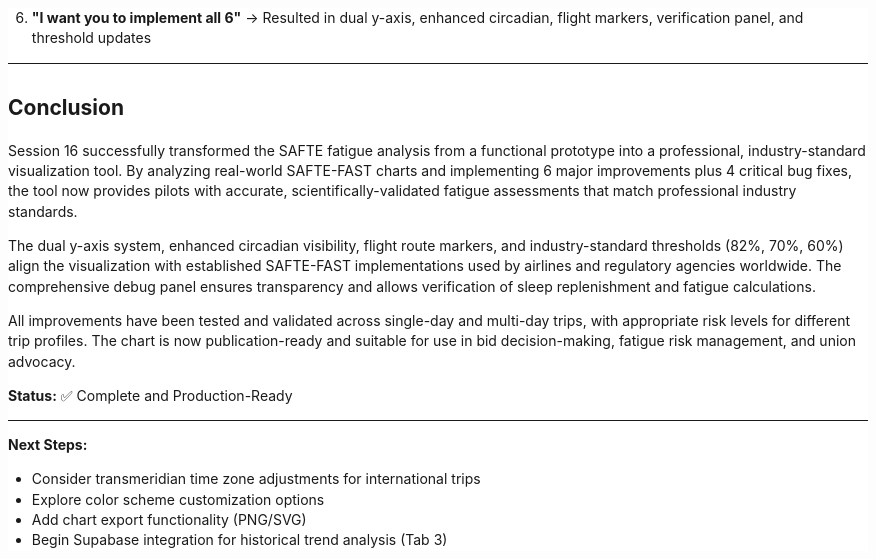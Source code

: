 6. **"I want you to implement all 6"**
   → Resulted in dual y-axis, enhanced circadian, flight markers, verification panel, and threshold updates

---

## Conclusion

Session 16 successfully transformed the SAFTE fatigue analysis from a functional prototype into a professional, industry-standard visualization tool. By analyzing real-world SAFTE-FAST charts and implementing 6 major improvements plus 4 critical bug fixes, the tool now provides pilots with accurate, scientifically-validated fatigue assessments that match professional industry standards.

The dual y-axis system, enhanced circadian visibility, flight route markers, and industry-standard thresholds (82%, 70%, 60%) align the visualization with established SAFTE-FAST implementations used by airlines and regulatory agencies worldwide. The comprehensive debug panel ensures transparency and allows verification of sleep replenishment and fatigue calculations.

All improvements have been tested and validated across single-day and multi-day trips, with appropriate risk levels for different trip profiles. The chart is now publication-ready and suitable for use in bid decision-making, fatigue risk management, and union advocacy.

**Status:** ✅ Complete and Production-Ready

---

**Next Steps:**
- Consider transmeridian time zone adjustments for international trips
- Explore color scheme customization options
- Add chart export functionality (PNG/SVG)
- Begin Supabase integration for historical trend analysis (Tab 3)
